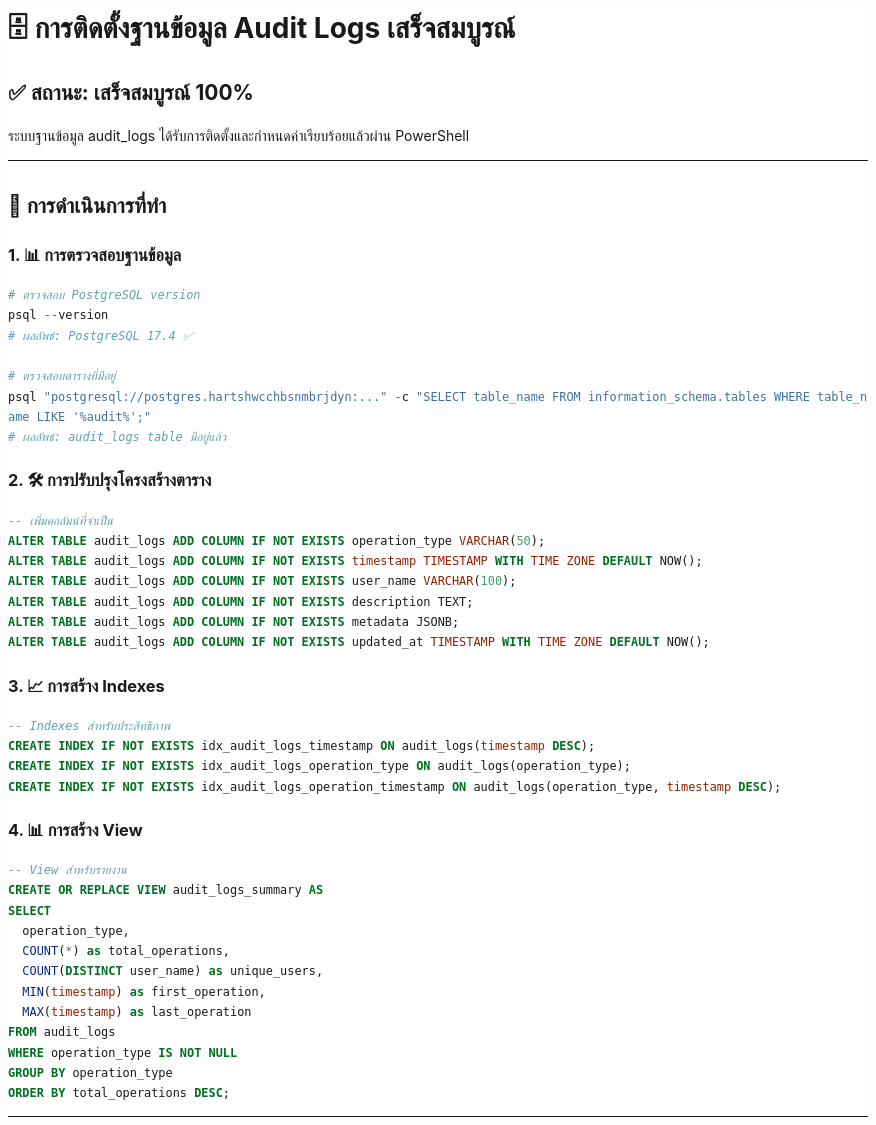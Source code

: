 # 🗄️ การติดตั้งฐานข้อมูล Audit Logs เสร็จสมบูรณ์

## ✅ สถานะ: **เสร็จสมบูรณ์ 100%**

ระบบฐานข้อมูล audit_logs ได้รับการติดตั้งและกำหนดค่าเรียบร้อยแล้วผ่าน PowerShell

---

## 🔧 การดำเนินการที่ทำ

### 1. 📊 การตรวจสอบฐานข้อมูล
```powershell
# ตรวจสอบ PostgreSQL version
psql --version
# ผลลัพธ์: PostgreSQL 17.4 ✅

# ตรวจสอบตารางที่มีอยู่
psql "postgresql://postgres.hartshwcchbsnmbrjdyn:..." -c "SELECT table_name FROM information_schema.tables WHERE table_name LIKE '%audit%';"
# ผลลัพธ์: audit_logs table มีอยู่แล้ว
```

### 2. 🛠️ การปรับปรุงโครงสร้างตาราง
```sql
-- เพิ่มคอลัมน์ที่จำเป็น
ALTER TABLE audit_logs ADD COLUMN IF NOT EXISTS operation_type VARCHAR(50);
ALTER TABLE audit_logs ADD COLUMN IF NOT EXISTS timestamp TIMESTAMP WITH TIME ZONE DEFAULT NOW();
ALTER TABLE audit_logs ADD COLUMN IF NOT EXISTS user_name VARCHAR(100);
ALTER TABLE audit_logs ADD COLUMN IF NOT EXISTS description TEXT;
ALTER TABLE audit_logs ADD COLUMN IF NOT EXISTS metadata JSONB;
ALTER TABLE audit_logs ADD COLUMN IF NOT EXISTS updated_at TIMESTAMP WITH TIME ZONE DEFAULT NOW();
```

### 3. 📈 การสร้าง Indexes
```sql
-- Indexes สำหรับประสิทธิภาพ
CREATE INDEX IF NOT EXISTS idx_audit_logs_timestamp ON audit_logs(timestamp DESC);
CREATE INDEX IF NOT EXISTS idx_audit_logs_operation_type ON audit_logs(operation_type);
CREATE INDEX IF NOT EXISTS idx_audit_logs_operation_timestamp ON audit_logs(operation_type, timestamp DESC);
```

### 4. 📊 การสร้าง View
```sql
-- View สำหรับรายงาน
CREATE OR REPLACE VIEW audit_logs_summary AS 
SELECT 
  operation_type,
  COUNT(*) as total_operations,
  COUNT(DISTINCT user_name) as unique_users,
  MIN(timestamp) as first_operation,
  MAX(timestamp) as last_operation
FROM audit_logs 
WHERE operation_type IS NOT NULL 
GROUP BY operation_type 
ORDER BY total_operations DESC;
```

---